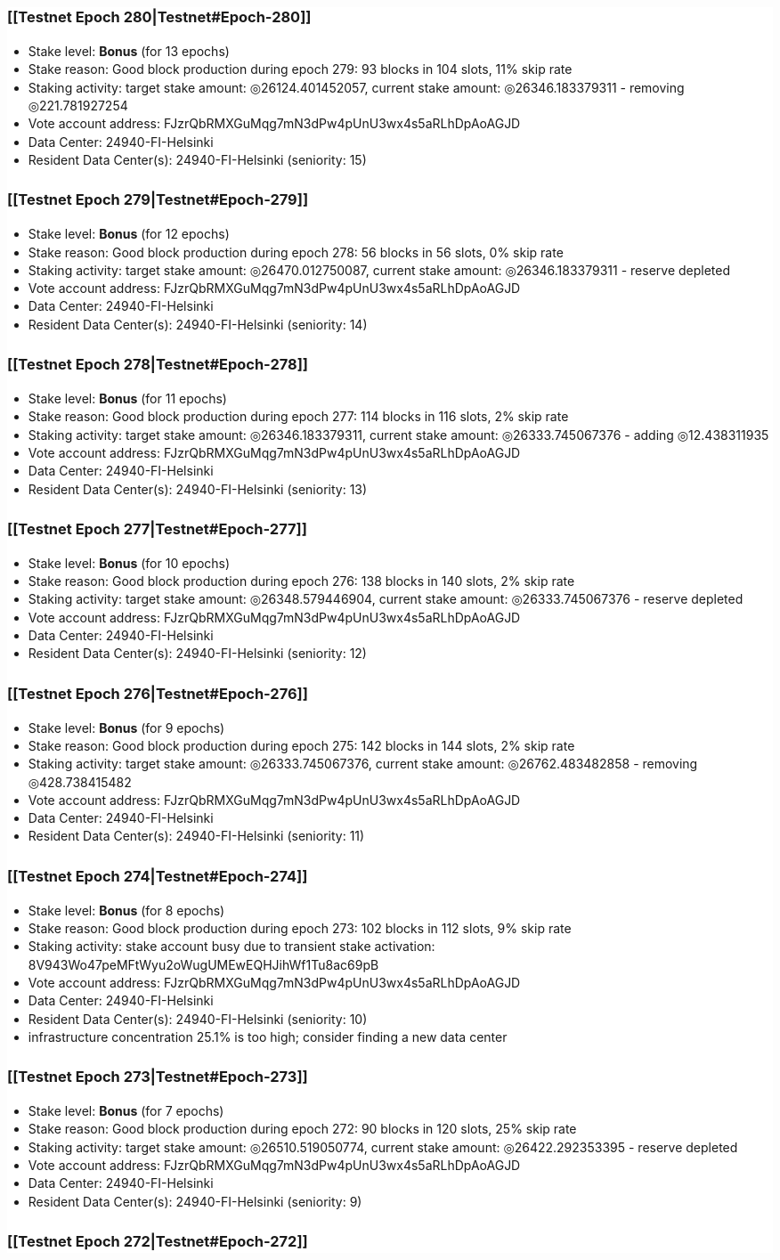 ### [[Testnet Epoch 280|Testnet#Epoch-280]]
* Stake level: **Bonus** (for 13 epochs)
* Stake reason: Good block production during epoch 279: 93 blocks in 104 slots, 11% skip rate
* Staking activity: target stake amount: ◎26124.401452057, current stake amount: ◎26346.183379311 - removing ◎221.781927254
* Vote account address: FJzrQbRMXGuMqg7mN3dPw4pUnU3wx4s5aRLhDpAoAGJD
* Data Center: 24940-FI-Helsinki
* Resident Data Center(s): 24940-FI-Helsinki (seniority: 15)
### [[Testnet Epoch 279|Testnet#Epoch-279]]
* Stake level: **Bonus** (for 12 epochs)
* Stake reason: Good block production during epoch 278: 56 blocks in 56 slots, 0% skip rate
* Staking activity: target stake amount: ◎26470.012750087, current stake amount: ◎26346.183379311 - reserve depleted
* Vote account address: FJzrQbRMXGuMqg7mN3dPw4pUnU3wx4s5aRLhDpAoAGJD
* Data Center: 24940-FI-Helsinki
* Resident Data Center(s): 24940-FI-Helsinki (seniority: 14)
### [[Testnet Epoch 278|Testnet#Epoch-278]]
* Stake level: **Bonus** (for 11 epochs)
* Stake reason: Good block production during epoch 277: 114 blocks in 116 slots, 2% skip rate
* Staking activity: target stake amount: ◎26346.183379311, current stake amount: ◎26333.745067376 - adding ◎12.438311935
* Vote account address: FJzrQbRMXGuMqg7mN3dPw4pUnU3wx4s5aRLhDpAoAGJD
* Data Center: 24940-FI-Helsinki
* Resident Data Center(s): 24940-FI-Helsinki (seniority: 13)
### [[Testnet Epoch 277|Testnet#Epoch-277]]
* Stake level: **Bonus** (for 10 epochs)
* Stake reason: Good block production during epoch 276: 138 blocks in 140 slots, 2% skip rate
* Staking activity: target stake amount: ◎26348.579446904, current stake amount: ◎26333.745067376 - reserve depleted
* Vote account address: FJzrQbRMXGuMqg7mN3dPw4pUnU3wx4s5aRLhDpAoAGJD
* Data Center: 24940-FI-Helsinki
* Resident Data Center(s): 24940-FI-Helsinki (seniority: 12)
### [[Testnet Epoch 276|Testnet#Epoch-276]]
* Stake level: **Bonus** (for 9 epochs)
* Stake reason: Good block production during epoch 275: 142 blocks in 144 slots, 2% skip rate
* Staking activity: target stake amount: ◎26333.745067376, current stake amount: ◎26762.483482858 - removing ◎428.738415482
* Vote account address: FJzrQbRMXGuMqg7mN3dPw4pUnU3wx4s5aRLhDpAoAGJD
* Data Center: 24940-FI-Helsinki
* Resident Data Center(s): 24940-FI-Helsinki (seniority: 11)
### [[Testnet Epoch 274|Testnet#Epoch-274]]
* Stake level: **Bonus** (for 8 epochs)
* Stake reason: Good block production during epoch 273: 102 blocks in 112 slots, 9% skip rate
* Staking activity: stake account busy due to transient stake activation: 8V943Wo47peMFtWyu2oWugUMEwEQHJihWf1Tu8ac69pB
* Vote account address: FJzrQbRMXGuMqg7mN3dPw4pUnU3wx4s5aRLhDpAoAGJD
* Data Center: 24940-FI-Helsinki
* Resident Data Center(s): 24940-FI-Helsinki (seniority: 10)
* infrastructure concentration 25.1% is too high; consider finding a new data center
### [[Testnet Epoch 273|Testnet#Epoch-273]]
* Stake level: **Bonus** (for 7 epochs)
* Stake reason: Good block production during epoch 272: 90 blocks in 120 slots, 25% skip rate
* Staking activity: target stake amount: ◎26510.519050774, current stake amount: ◎26422.292353395 - reserve depleted
* Vote account address: FJzrQbRMXGuMqg7mN3dPw4pUnU3wx4s5aRLhDpAoAGJD
* Data Center: 24940-FI-Helsinki
* Resident Data Center(s): 24940-FI-Helsinki (seniority: 9)
### [[Testnet Epoch 272|Testnet#Epoch-272]]